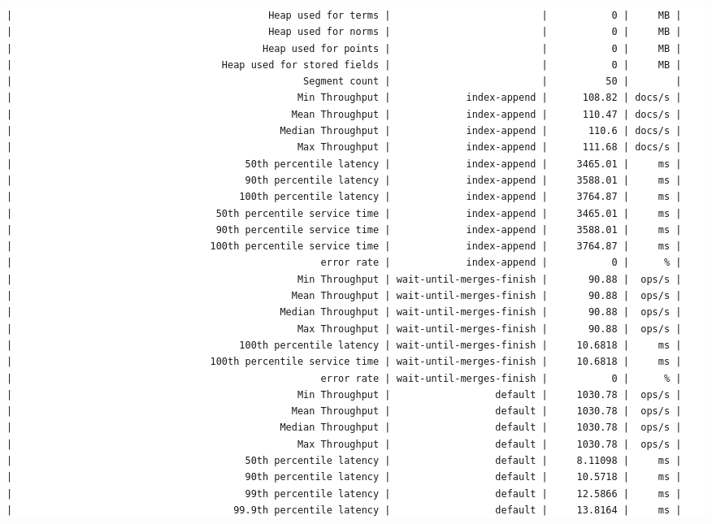```
|                                            Heap used for terms |                          |           0 |     MB |
|                                            Heap used for norms |                          |           0 |     MB |
|                                           Heap used for points |                          |           0 |     MB |
|                                    Heap used for stored fields |                          |           0 |     MB |
|                                                  Segment count |                          |          50 |        |
|                                                 Min Throughput |             index-append |      108.82 | docs/s |
|                                                Mean Throughput |             index-append |      110.47 | docs/s |
|                                              Median Throughput |             index-append |       110.6 | docs/s |
|                                                 Max Throughput |             index-append |      111.68 | docs/s |
|                                        50th percentile latency |             index-append |     3465.01 |     ms |
|                                        90th percentile latency |             index-append |     3588.01 |     ms |
|                                       100th percentile latency |             index-append |     3764.87 |     ms |
|                                   50th percentile service time |             index-append |     3465.01 |     ms |
|                                   90th percentile service time |             index-append |     3588.01 |     ms |
|                                  100th percentile service time |             index-append |     3764.87 |     ms |
|                                                     error rate |             index-append |           0 |      % |
|                                                 Min Throughput | wait-until-merges-finish |       90.88 |  ops/s |
|                                                Mean Throughput | wait-until-merges-finish |       90.88 |  ops/s |
|                                              Median Throughput | wait-until-merges-finish |       90.88 |  ops/s |
|                                                 Max Throughput | wait-until-merges-finish |       90.88 |  ops/s |
|                                       100th percentile latency | wait-until-merges-finish |     10.6818 |     ms |
|                                  100th percentile service time | wait-until-merges-finish |     10.6818 |     ms |
|                                                     error rate | wait-until-merges-finish |           0 |      % |
|                                                 Min Throughput |                  default |     1030.78 |  ops/s |
|                                                Mean Throughput |                  default |     1030.78 |  ops/s |
|                                              Median Throughput |                  default |     1030.78 |  ops/s |
|                                                 Max Throughput |                  default |     1030.78 |  ops/s |
|                                        50th percentile latency |                  default |     8.11098 |     ms |
|                                        90th percentile latency |                  default |     10.5718 |     ms |
|                                        99th percentile latency |                  default |     12.5866 |     ms |
|                                      99.9th percentile latency |                  default |     13.8164 |     ms |
```